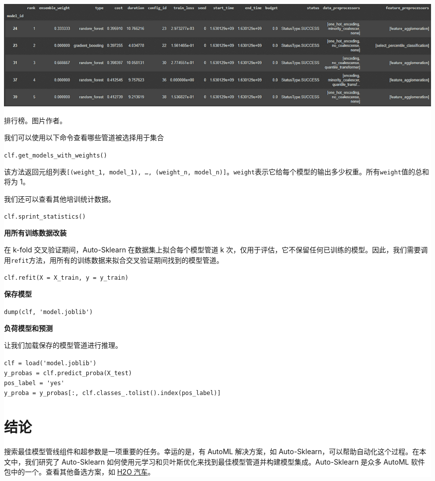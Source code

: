 ![](img/87ee355ac919f27d8f7ab277059b3022.png)

排行榜。图片作者。

我们可以使用以下命令查看哪些管道被选择用于集合

```
clf.get_models_with_weights()
```

该方法返回元组列表`[(weight_1, model_1), …, (weight_n, model_n)]`。`weight`表示它给每个模型的输出多少权重。所有`weight`值的总和将为 1。

我们还可以查看其他培训统计数据。

```
clf.sprint_statistics()
```

**用所有训练数据改装**

在 k-fold 交叉验证期间，Auto-Sklearn 在数据集上拟合每个模型管道 k 次，仅用于评估，它不保留任何已训练的模型。因此，我们需要调用`refit`方法，用所有的训练数据来拟合交叉验证期间找到的模型管道。

```
clf.refit(X = X_train, y = y_train)
```

**保存模型**

```
dump(clf, 'model.joblib')
```

**负荷模型和预测**

让我们加载保存的模型管道进行推理。

```
clf = load('model.joblib')
y_probas = clf.predict_proba(X_test)
pos_label = 'yes'
y_proba = y_probas[:, clf.classes_.tolist().index(pos_label)]
```

# 结论

搜索最佳模型管线组件和超参数是一项重要的任务。幸运的是，有 AutoML 解决方案，如 Auto-Sklearn，可以帮助自动化这个过程。在本文中，我们研究了 Auto-Sklearn 如何使用元学习和贝叶斯优化来找到最佳模型管道并构建模型集成。Auto-Sklearn 是众多 AutoML 软件包中的一个。查看其他备选方案，如 [H2O 汽车](https://medium.com/@edwintan/automated-machine-learning-with-h2o-258a2f3a203f)。
